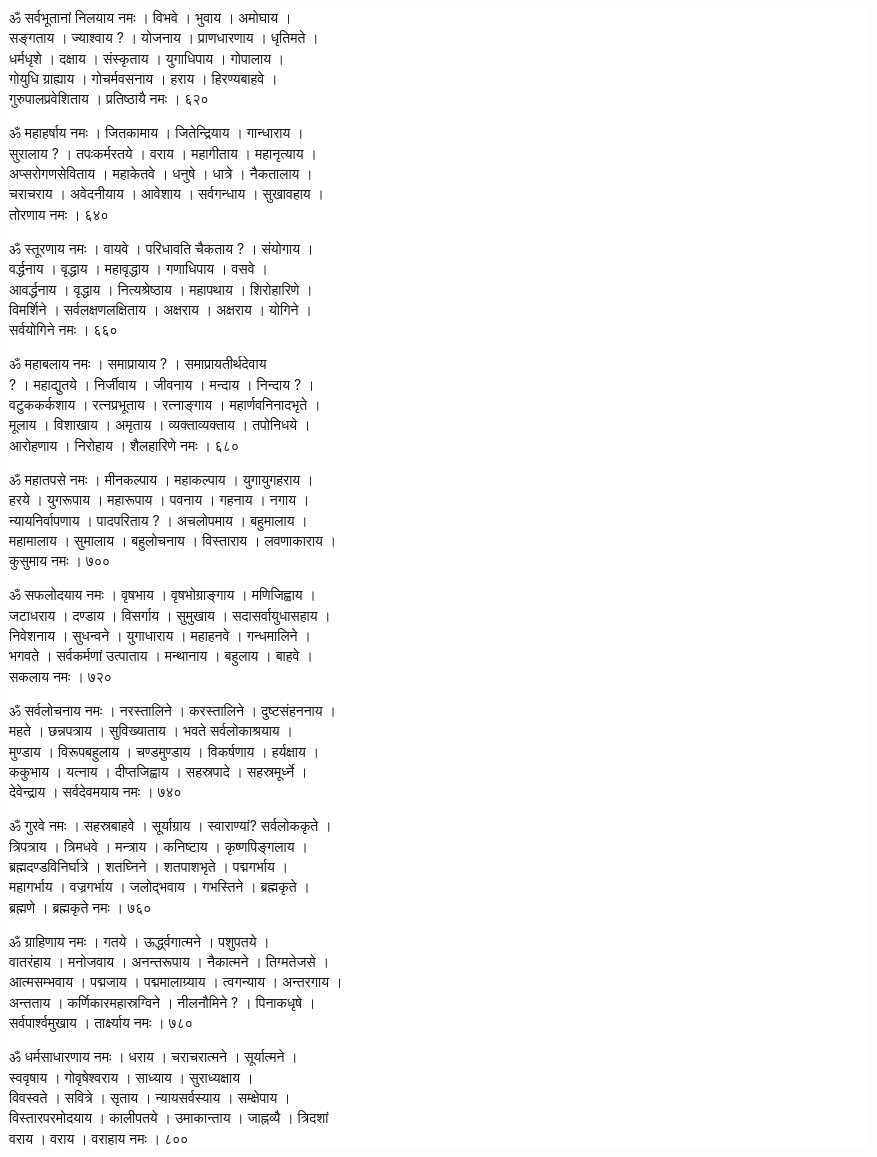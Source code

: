 ॐ सर्वभूतानां निलयाय नमः । विभवे । भुवाय । अमोघाय ।  
सङ्गताय । ज्याश्वाय ? । योजनाय । प्राणधारणाय । धृतिमते ।  
धर्मधृशे । दक्षाय । संस्कृताय । युगाधिपाय । गोपालाय ।  
गोयुधि ग्राह्याय । गोचर्मवसनाय । हराय । हिरण्यबाहवे ।  
गुरुपालप्रवेशिताय । प्रतिष्ठायै नमः । ६२०  
  
ॐ महाहर्षाय नमः । जितकामाय । जितेन्द्रियाय । गान्धाराय ।  
सुरालाय ? । तपःकर्मरतये । वराय । महागीताय । महानृत्याय ।  
अप्सरोगणसेविताय । महाकेतवे । धनुषे । धात्रे । नैकतालाय ।  
चराचराय । अवेदनीयाय । आवेशाय । सर्वगन्धाय । सुखावहाय ।  
तोरणाय नमः । ६४०  
  
ॐ स्तूरणाय नमः । वायवे । परिधावति चैकताय ? । संयोगाय ।  
वर्द्धनाय । वृद्धाय । महावृद्धाय । गणाधिपाय । वसवे ।  
आवर्द्धनाय । वृद्धाय । नित्यश्रेष्ठाय । महापथाय । शिरोहारिणे ।  
विमर्शिने । सर्वलक्षणलक्षिताय । अक्षराय । अक्षराय । योगिने ।  
सर्वयोगिने नमः । ६६०  
  
ॐ महाबलाय नमः । समाप्रायाय ? । समाप्रायतीर्थदेवाय  
? । महाद्युतये । निर्जीवाय । जीवनाय । मन्दाय । निन्दाय ? ।  
वटुककर्कशाय । रत्नप्रभूताय । रत्नाङ्गाय । महार्णवनिनादभृते ।  
मूलाय । विशाखाय । अमृताय । व्यक्ताव्यक्ताय । तपोनिधये ।  
आरोहणाय । निरोहाय । शैलहारिणे नमः । ६८०  
  
ॐ महातपसे नमः । मीनकल्पाय । महाकल्पाय । युगायुगहराय ।  
हरये । युगरूपाय । महारूपाय । पवनाय । गहनाय । नगाय ।  
न्यायनिर्वापणाय । पादपरिताय ? । अचलोपमाय । बहुमालाय ।  
महामालाय । सुमालाय । बहुलोचनाय । विस्ताराय । लवणाकाराय ।  
कुसुमाय नमः । ७००  
  
ॐ सफलोदयाय नमः । वृषभाय । वृषभोग्राङ्गाय । मणिजिह्वाय ।  
जटाधराय । दण्डाय । विसर्गाय । सुमुखाय । सदासर्वायुधासहाय ।  
निवेशनाय । सुधन्वने । युगाधाराय । महाहनवे । गन्धमालिने ।  
भगवते । सर्वकर्मणां उत्पाताय । मन्थानाय । बहुलाय । बाहवे ।  
सकलाय नमः । ७२०  
  
ॐ सर्वलोचनाय नमः । नरस्तालिने । करस्तालिने । दुष्टसंहननाय ।  
महते । छन्नपत्राय । सुविख्याताय । भवते सर्वलोकाश्रयाय ।  
मुण्डाय । विरूपबहुलाय । चण्डमुण्डाय । विकर्षणाय । हर्यक्षाय ।  
ककुभाय । यत्नाय । दीप्तजिह्वाय । सहस्रपादे । सहस्रमूर्ध्ने ।  
देवेन्द्राय । सर्वदेवमयाय नमः । ७४०  
  
ॐ गुरवे नमः । सहस्रबाहवे । सूर्याग्राय । स्वाराण्यां? सर्वलोककृते ।  
त्रिपत्राय । त्रिमधवे । मन्त्राय । कनिष्टाय । कृष्णपिङ्गलाय ।  
ब्रह्मदण्डविनिर्घात्रे । शतघ्निने । शतपाशभृते । पद्मगर्भाय ।  
महागर्भाय । वज्रगर्भाय । जलोद्भवाय । गभस्तिने । ब्रह्मकृते ।  
ब्रह्मणे । ब्रह्मकृते नमः । ७६०  
  
ॐ ग्राहिणाय नमः । गतये । ऊर्द्ध्वगात्मने । पशुपतये ।  
वातरंहाय । मनोजवाय । अनन्तरूपाय । नैकात्मने । तिग्मतेजसे ।  
आत्मसम्भवाय । पद्मजाय । पद्ममालाग्र्याय । त्वगन्याय । अन्तरगाय ।  
अन्तताय । कर्णिकारमहास्रग्विने । नीलनौमिने ? । पिनाकधृषे ।  
सर्वपार्श्वमुखाय । तार्क्ष्याय नमः । ७८०  
  
ॐ धर्मसाधारणाय नमः । धराय । चराचरात्मने । सूर्यात्मने ।  
स्ववृषाय । गोवृषेश्वराय । साध्याय । सुराध्यक्षाय ।  
विवस्वते । सवित्रे । सृताय । न्यायसर्वस्याय । सम्क्षेपाय ।  
विस्तारपरमोदयाय । कालीपतये । उमाकान्ताय । जाह्नव्यै । त्रिदशां  
वराय । वराय । वराहाय नमः । ८००  
  
